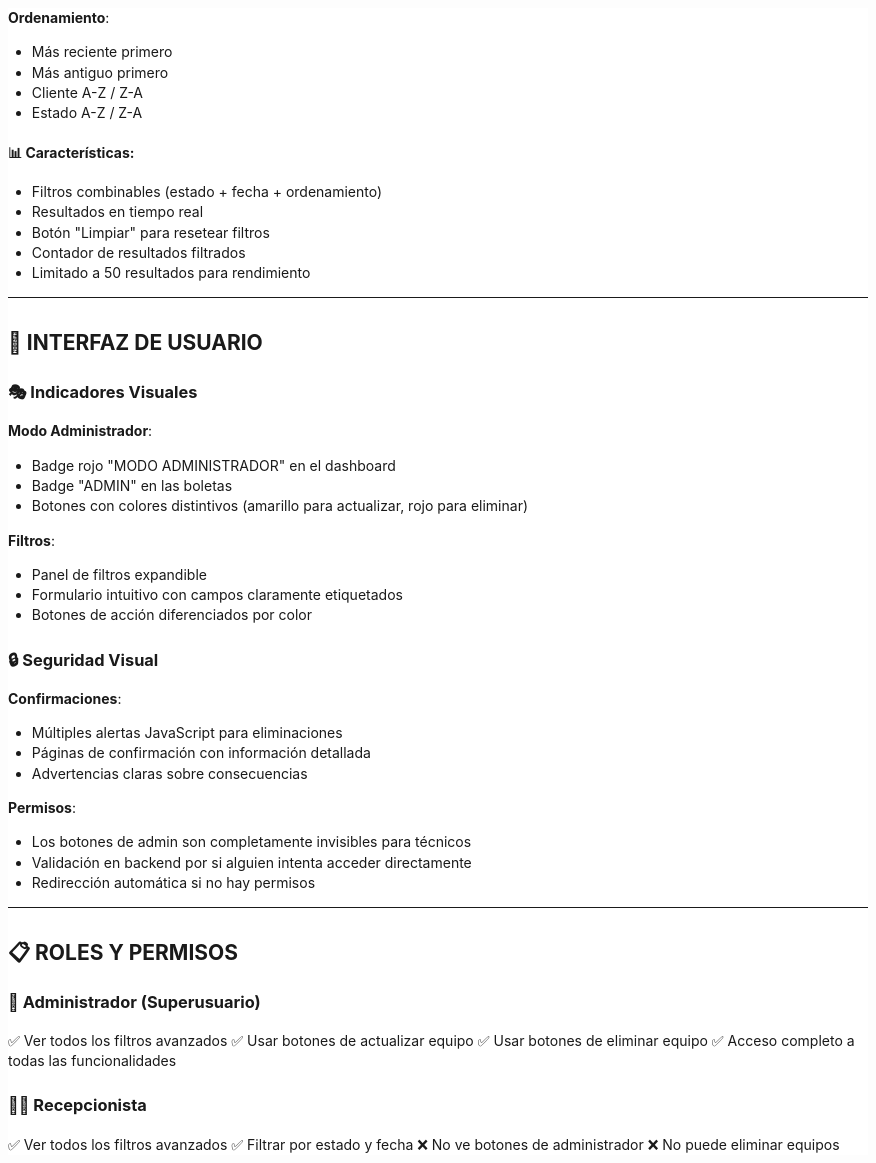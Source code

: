 **Ordenamiento**:
- Más reciente primero
- Más antiguo primero
- Cliente A-Z / Z-A
- Estado A-Z / Z-A

#### 📊 **Características**:
- Filtros combinables (estado + fecha + ordenamiento)
- Resultados en tiempo real
- Botón "Limpiar" para resetear filtros
- Contador de resultados filtrados
- Limitado a 50 resultados para rendimiento

---

## 🎨 INTERFAZ DE USUARIO

### 🎭 **Indicadores Visuales**

**Modo Administrador**:
- Badge rojo "MODO ADMINISTRADOR" en el dashboard
- Badge "ADMIN" en las boletas
- Botones con colores distintivos (amarillo para actualizar, rojo para eliminar)

**Filtros**:
- Panel de filtros expandible
- Formulario intuitivo con campos claramente etiquetados
- Botones de acción diferenciados por color

### 🔒 **Seguridad Visual**

**Confirmaciones**:
- Múltiples alertas JavaScript para eliminaciones
- Páginas de confirmación con información detallada
- Advertencias claras sobre consecuencias

**Permisos**:
- Los botones de admin son completamente invisibles para técnicos
- Validación en backend por si alguien intenta acceder directamente
- Redirección automática si no hay permisos

---

## 📋 ROLES Y PERMISOS

### 👑 **Administrador (Superusuario)**
✅ Ver todos los filtros avanzados
✅ Usar botones de actualizar equipo
✅ Usar botones de eliminar equipo
✅ Acceso completo a todas las funcionalidades

### 👨‍💼 **Recepcionista**
✅ Ver todos los filtros avanzados
✅ Filtrar por estado y fecha
❌ No ve botones de administrador
❌ No puede eliminar equipos
